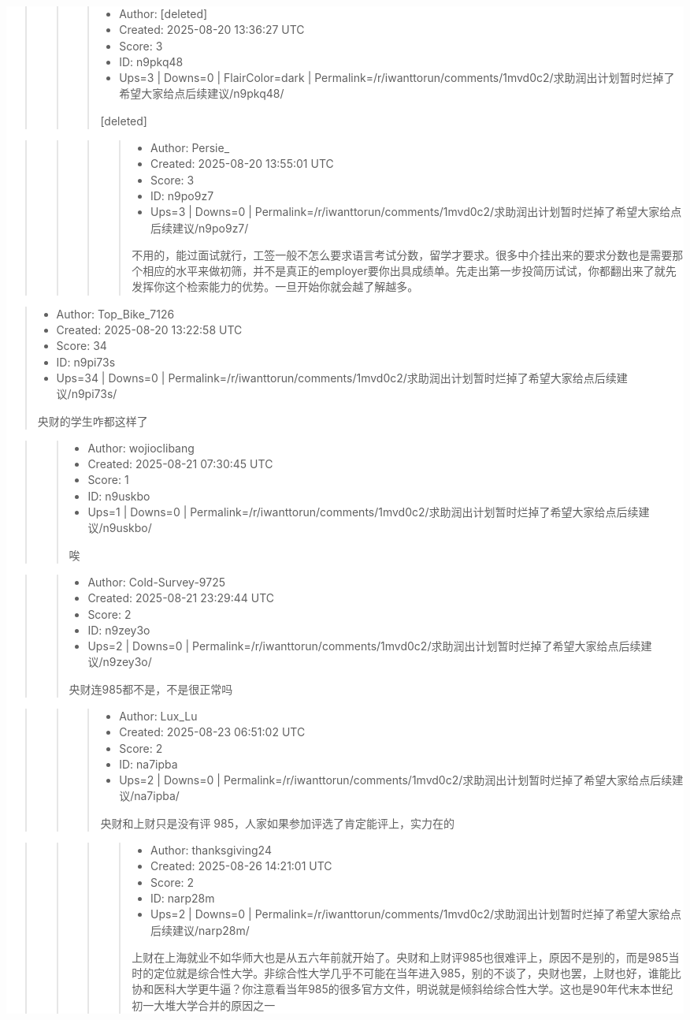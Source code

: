 >>> - Author: [deleted]
>>> - Created: 2025-08-20 13:36:27 UTC
>>> - Score: 3
>>> - ID: n9pkq48
>>> - Ups=3 | Downs=0 | FlairColor=dark | Permalink=/r/iwanttorun/comments/1mvd0c2/求助润出计划暂时烂掉了希望大家给点后续建议/n9pkq48/
>>>
>>> [deleted]

>>>> - Author: Persie_
>>>> - Created: 2025-08-20 13:55:01 UTC
>>>> - Score: 3
>>>> - ID: n9po9z7
>>>> - Ups=3 | Downs=0 | Permalink=/r/iwanttorun/comments/1mvd0c2/求助润出计划暂时烂掉了希望大家给点后续建议/n9po9z7/
>>>>
>>>> 不用的，能过面试就行，工签一般不怎么要求语言考试分数，留学才要求。很多中介挂出来的要求分数也是需要那个相应的水平来做初筛，并不是真正的employer要你出具成绩单。先走出第一步投简历试试，你都翻出来了就先发挥你这个检索能力的优势。一旦开始你就会越了解越多。

> - Author: Top_Bike_7126
> - Created: 2025-08-20 13:22:58 UTC
> - Score: 34
> - ID: n9pi73s
> - Ups=34 | Downs=0 | Permalink=/r/iwanttorun/comments/1mvd0c2/求助润出计划暂时烂掉了希望大家给点后续建议/n9pi73s/
>
> 央财的学生咋都这样了

>> - Author: wojioclibang
>> - Created: 2025-08-21 07:30:45 UTC
>> - Score: 1
>> - ID: n9uskbo
>> - Ups=1 | Downs=0 | Permalink=/r/iwanttorun/comments/1mvd0c2/求助润出计划暂时烂掉了希望大家给点后续建议/n9uskbo/
>>
>> 唉

>> - Author: Cold-Survey-9725
>> - Created: 2025-08-21 23:29:44 UTC
>> - Score: 2
>> - ID: n9zey3o
>> - Ups=2 | Downs=0 | Permalink=/r/iwanttorun/comments/1mvd0c2/求助润出计划暂时烂掉了希望大家给点后续建议/n9zey3o/
>>
>> 央财连985都不是，不是很正常吗

>>> - Author: Lux_Lu
>>> - Created: 2025-08-23 06:51:02 UTC
>>> - Score: 2
>>> - ID: na7ipba
>>> - Ups=2 | Downs=0 | Permalink=/r/iwanttorun/comments/1mvd0c2/求助润出计划暂时烂掉了希望大家给点后续建议/na7ipba/
>>>
>>> 央财和上财只是没有评 985，人家如果参加评选了肯定能评上，实力在的

>>>> - Author: thanksgiving24
>>>> - Created: 2025-08-26 14:21:01 UTC
>>>> - Score: 2
>>>> - ID: narp28m
>>>> - Ups=2 | Downs=0 | Permalink=/r/iwanttorun/comments/1mvd0c2/求助润出计划暂时烂掉了希望大家给点后续建议/narp28m/
>>>>
>>>> 上财在上海就业不如华师大也是从五六年前就开始了。央财和上财评985也很难评上，原因不是别的，而是985当时的定位就是综合性大学。非综合性大学几乎不可能在当年进入985，别的不谈了，央财也罢，上财也好，谁能比协和医科大学更牛逼？你注意看当年985的很多官方文件，明说就是倾斜给综合性大学。这也是90年代末本世纪初一大堆大学合并的原因之一
